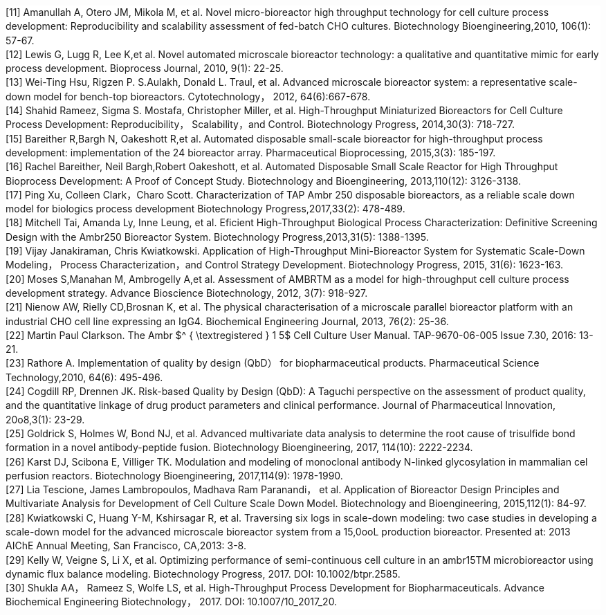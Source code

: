 [11] Amanullah A, Otero JM, Mikola M, et al. Novel micro-bioreactor high throughput technology for cell culture process development: Reproducibility and scalability assessment of fed-batch CHO cultures. Biotechnology Bioengineering,2010, 106(1): 57-67.   
[12] Lewis G, Lugg R, Lee K,et al. Novel automated microscale bioreactor technology: a qualitative and quantitative mimic for early process development. Bioprocess Journal, 2010, 9(1): 22-25.   
[13] Wei-Ting Hsu, Rigzen P. S.Aulakh, Donald L. Traul, et al. Advanced microscale bioreactor system: a representative scale-down model for bench-top bioreactors. Cytotechnology， 2012, 64(6):667-678.   
[14] Shahid Rameez, Sigma S. Mostafa, Christopher Miller, et al. High-Throughput Miniaturized Bioreactors for Cell Culture Process Development: Reproducibility， Scalability，and Control. Biotechnology Progress, 2014,30(3): 718-727.   
[15] Bareither R,Bargh N, Oakeshott R,et al. Automated disposable small-scale bioreactor for high-throughput process development: implementation of the 24 bioreactor array. Pharmaceutical Bioprocessing, 2015,3(3): 185-197.   
[16] Rachel Bareither, Neil Bargh,Robert Oakeshott, et al. Automated Disposable Small Scale Reactor for High Throughput Bioprocess Development: A Proof of Concept Study. Biotechnology and Bioengineering, 2013,110(12): 3126-3138.   
[17] Ping Xu, Colleen Clark，Charo Scott. Characterization of TAP Ambr 250 disposable bioreactors, as a reliable scale down model for biologics process development Biotechnology Progress,2017,33(2): 478-489.   
[18] Mitchell Tai, Amanda Ly, Inne Leung, et al. Eficient High-Throughput Biological Process Characterization: Definitive Screening Design with the Ambr250 Bioreactor System. Biotechnology Progress,2013,31(5): 1388-1395.   
[19] Vijay Janakiraman, Chris Kwiatkowski. Application of High-Throughput Mini-Bioreactor System for Systematic Scale-Down Modeling， Process Characterization，and Control Strategy Development. Biotechnology Progress, 2015, 31(6): 1623-163.   
[20] Moses S,Manahan M, Ambrogelly A,et al. Assessment of AMBRTM as a model for high-throughput cell culture process development strategy. Advance Bioscience Biotechnology, 2012, 3(7): 918-927.   
[21] Nienow AW, Rielly CD,Brosnan K, et al. The physical characterisation of a microscale parallel bioreactor platform with an industrial CHO cell line expressing an IgG4. Biochemical Engineering Journal, 2013, 76(2): 25-36.   
[22] Martin Paul Clarkson. The Ambr $^ { \textregistered } 1 5$ Cell Culture User Manual. TAP-9670-06-005 Issue 7.30, 2016: 13-21.   
[23] Rathore A. Implementation of quality by design (QbD） for biopharmaceutical products. Pharmaceutical Science Technology,2010, 64(6): 495-496.   
[24] Cogdill RP, Drennen JK. Risk-based Quality by Design (QbD): A Taguchi perspective on the assessment of product quality, and the quantitative linkage of drug product parameters and clinical performance. Journal of Pharmaceutical Innovation, 20o8,3(1): 23-29.   
[25] Goldrick S, Holmes W, Bond NJ, et al. Advanced multivariate data analysis to determine the root cause of trisulfide bond formation in a novel antibody-peptide fusion. Biotechnology Bioengineering, 2017, 114(10): 2222-2234.   
[26] Karst DJ, Scibona E, Villiger TK. Modulation and modeling of monoclonal antibody N-linked glycosylation in mammalian cel perfusion reactors. Biotechnology Bioengineering, 2017,114(9): 1978-1990.   
[27] Lia Tescione, James Lambropoulos, Madhava Ram Paranandi， et al. Application of Bioreactor Design Principles and Multivariate Analysis for Development of Cell Culture Scale Down Model. Biotechnology and Bioengineering, 2015,112(1): 84-97.   
[28] Kwiatkowski C, Huang Y-M, Kshirsagar R, et al. Traversing six logs in scale-down modeling: two case studies in developing a scale-down model for the advanced microscale bioreactor system from a 15,0ooL production bioreactor. Presented at: 2013 AIChE Annual Meeting, San Francisco, CA,2013: 3-8.   
[29] Kelly W, Veigne S, Li X, et al. Optimizing performance of semi-continuous cell culture in an ambr15TM microbioreactor using dynamic flux balance modeling. Biotechnology Progress, 2017. DOI: 10.1002/btpr.2585.   
[30] Shukla AA， Rameez S, Wolfe LS, et al. High-Throughput Process Development for Biopharmaceuticals. Advance Biochemical Engineering Biotechnology， 2017. DOI: 10.1007/10_2017_20.